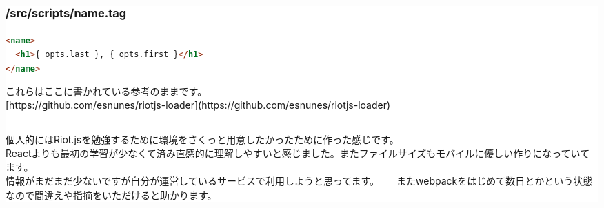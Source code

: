 ### /src/scripts/name.tag

```html
<name>
  <h1>{ opts.last }, { opts.first }</h1>
</name>
```

これらはここに書かれている参考のままです。  
[https://github.com/esnunes/riotjs-loader](https://github.com/esnunes/riotjs-loader)


---

個人的にはRiot.jsを勉強するために環境をさくっと用意したかったために作った感じです。  
Reactよりも最初の学習が少なくて済み直感的に理解しやすいと感じました。またファイルサイズもモバイルに優しい作りになっていてます。  
情報がまだまだ少ないですが自分が運営しているサービスで利用しようと思ってます。　　
またwebpackをはじめて数日とかという状態なので間違えや指摘をいただけると助かります。
